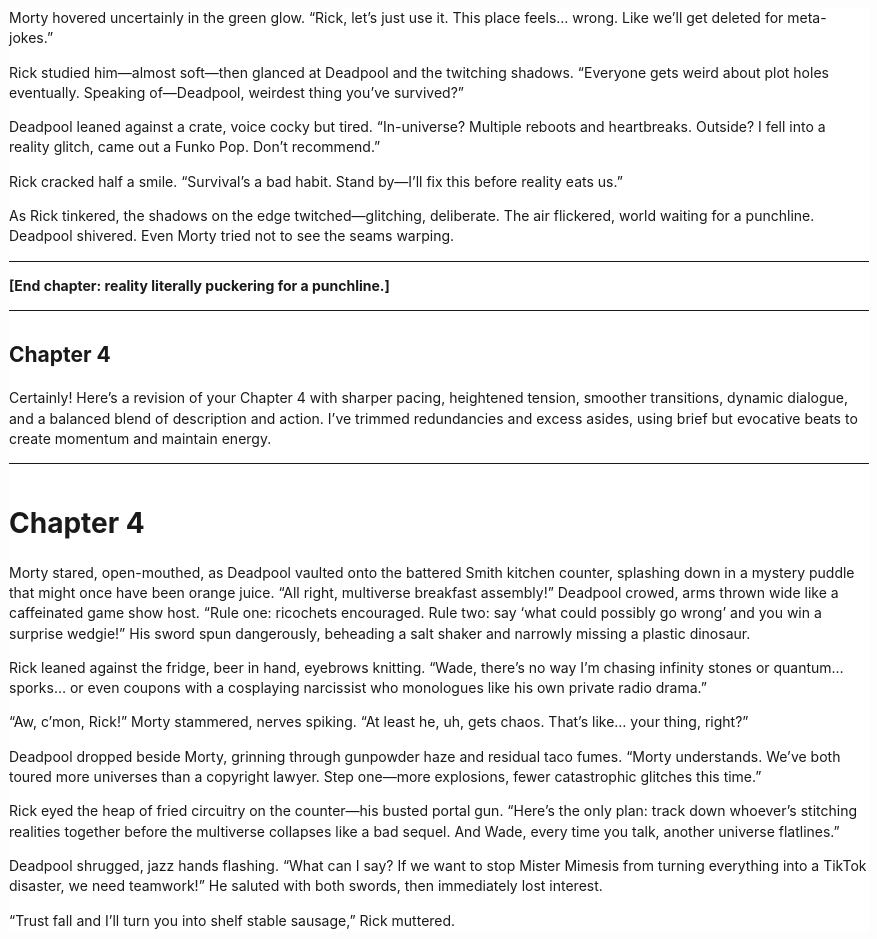 Morty hovered uncertainly in the green glow. “Rick, let’s just use it. This place feels… wrong. Like we’ll get deleted for meta-jokes.”

Rick studied him—almost soft—then glanced at Deadpool and the twitching shadows. “Everyone gets weird about plot holes eventually. Speaking of—Deadpool, weirdest thing you’ve survived?”

Deadpool leaned against a crate, voice cocky but tired. “In-universe? Multiple reboots and heartbreaks. Outside? I fell into a reality glitch, came out a Funko Pop. Don’t recommend.”

Rick cracked half a smile. “Survival’s a bad habit. Stand by—I’ll fix this before reality eats us.”

As Rick tinkered, the shadows on the edge twitched—glitching, deliberate. The air flickered, world waiting for a punchline. Deadpool shivered. Even Morty tried not to see the seams warping.

---

**[End chapter: reality literally puckering for a punchline.]**

---

## Chapter 4

Certainly! Here’s a revision of your Chapter 4 with sharper pacing, heightened tension, smoother transitions, dynamic dialogue, and a balanced blend of description and action. I’ve trimmed redundancies and excess asides, using brief but evocative beats to create momentum and maintain energy.

---

# Chapter 4

Morty stared, open-mouthed, as Deadpool vaulted onto the battered Smith kitchen counter, splashing down in a mystery puddle that might once have been orange juice. “All right, multiverse breakfast assembly!” Deadpool crowed, arms thrown wide like a caffeinated game show host. “Rule one: ricochets encouraged. Rule two: say ‘what could possibly go wrong’ and you win a surprise wedgie!” His sword spun dangerously, beheading a salt shaker and narrowly missing a plastic dinosaur.

Rick leaned against the fridge, beer in hand, eyebrows knitting. “Wade, there’s no way I’m chasing infinity stones or quantum… sporks… or even coupons with a cosplaying narcissist who monologues like his own private radio drama.”

“Aw, c’mon, Rick!” Morty stammered, nerves spiking. “At least he, uh, gets chaos. That’s like… your thing, right?”

Deadpool dropped beside Morty, grinning through gunpowder haze and residual taco fumes. “Morty understands. We’ve both toured more universes than a copyright lawyer. Step one—more explosions, fewer catastrophic glitches this time.”

Rick eyed the heap of fried circuitry on the counter—his busted portal gun. “Here’s the only plan: track down whoever’s stitching realities together before the multiverse collapses like a bad sequel. And Wade, every time you talk, another universe flatlines.”

Deadpool shrugged, jazz hands flashing. “What can I say? If we want to stop Mister Mimesis from turning everything into a TikTok disaster, we need teamwork!” He saluted with both swords, then immediately lost interest.

“Trust fall and I’ll turn you into shelf stable sausage,” Rick muttered.
